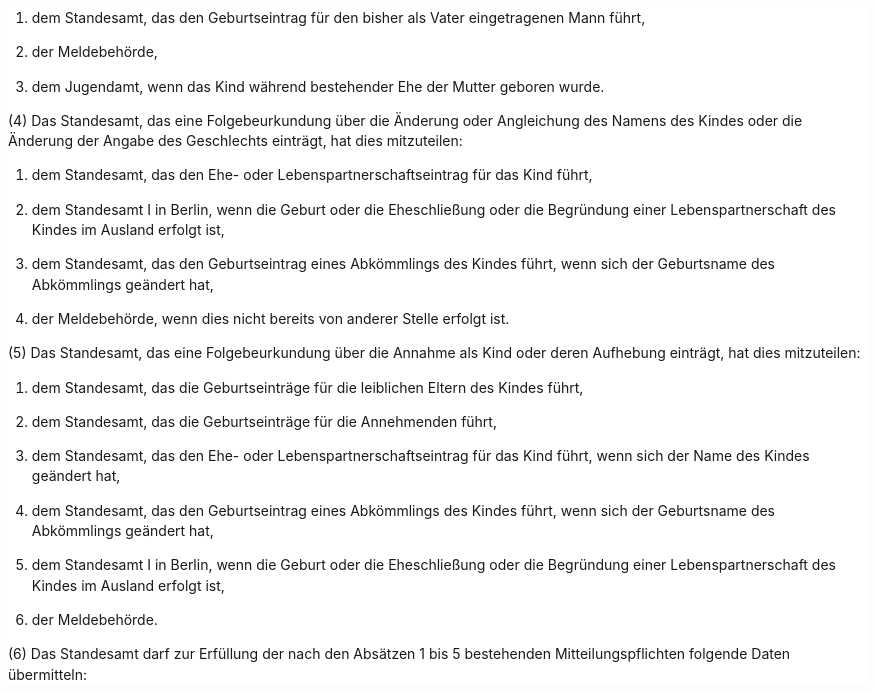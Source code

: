 1.  dem Standesamt, das den Geburtseintrag für den bisher als Vater
    eingetragenen Mann führt,


2.  der Meldebehörde,


3.  dem Jugendamt, wenn das Kind während bestehender Ehe der Mutter
    geboren wurde.




(4) Das Standesamt, das eine Folgebeurkundung über die Änderung oder
Angleichung des Namens des Kindes oder die Änderung der Angabe des
Geschlechts einträgt, hat dies mitzuteilen:

1.  dem Standesamt, das den Ehe- oder Lebenspartnerschaftseintrag für das
    Kind führt,


2.  dem Standesamt I in Berlin, wenn die Geburt oder die Eheschließung
    oder die Begründung einer Lebenspartnerschaft des Kindes im Ausland
    erfolgt ist,


3.  dem Standesamt, das den Geburtseintrag eines Abkömmlings des Kindes
    führt, wenn sich der Geburtsname des Abkömmlings geändert hat,


4.  der Meldebehörde, wenn dies nicht bereits von anderer Stelle erfolgt
    ist.




(5) Das Standesamt, das eine Folgebeurkundung über die Annahme als
Kind oder deren Aufhebung einträgt, hat dies mitzuteilen:

1.  dem Standesamt, das die Geburtseinträge für die leiblichen Eltern des
    Kindes führt,


2.  dem Standesamt, das die Geburtseinträge für die Annehmenden führt,


3.  dem Standesamt, das den Ehe- oder Lebenspartnerschaftseintrag für das
    Kind führt, wenn sich der Name des Kindes geändert hat,


4.  dem Standesamt, das den Geburtseintrag eines Abkömmlings des Kindes
    führt, wenn sich der Geburtsname des Abkömmlings geändert hat,


5.  dem Standesamt I in Berlin, wenn die Geburt oder die Eheschließung
    oder die Begründung einer Lebenspartnerschaft des Kindes im Ausland
    erfolgt ist,


6.  der Meldebehörde.




(6) Das Standesamt darf zur Erfüllung der nach den Absätzen 1 bis 5
bestehenden Mitteilungspflichten folgende Daten übermitteln:
